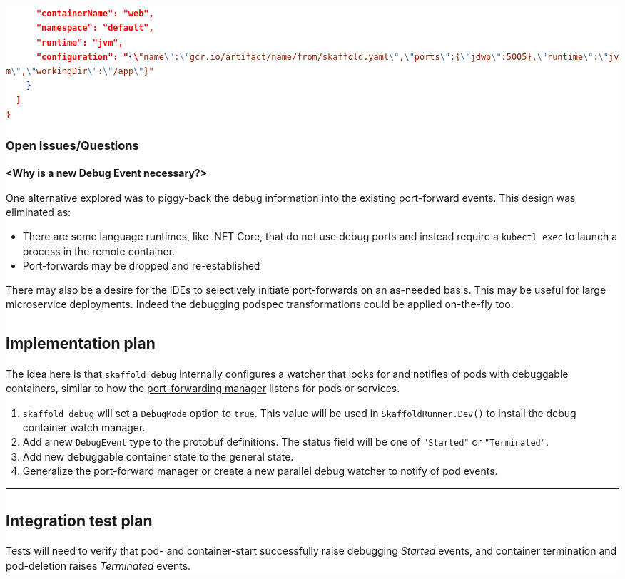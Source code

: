 ```json
      "containerName": "web",
      "namespace": "default",
      "runtime": "jvm",
      "configuration": "{\"name\":\"gcr.io/artifact/name/from/skaffold.yaml\",\"ports\":{\"jdwp\":5005},\"runtime\":\"jvm\",\"workingDir\":\"/app\"}"
    }
  ]
}
```

### Open Issues/Questions

**\<Why is a new Debug Event necessary?\>**

One alternative explored was to piggy-back the debug information into the existing port-forward events.
This design was eliminated as:
 
  - There are some language runtimes, like .NET Core, that do not use debug ports and instead
    require a `kubectl exec` to launch a process in the remote container. 
  - Port-forwards may be dropped and re-established
  
There may also be a desire for the IDEs to selectively initiate port-forwards on an as-needed
basis.  This may be useful for large microservice deployments.  Indeed the debugging podspec
transformations could be applied on-the-fly too. 

## Implementation plan

The idea here is that `skaffold debug` internally configures a watcher that looks for and notifies
of pods with debuggable containers, similar to how the [port-forwarding manager](https://github.com/GoogleContainerTools/skaffold/blob/master/pkg/skaffold/kubernetes/portforward/pod_forwarder.go) 
listens for pods or services.

1. `skaffold debug` will set a `DebugMode` option to `true`. This value will be used in
  `SkaffoldRunner.Dev()` to install the debug container watch manager.
1. Add a new `DebugEvent` type to the protobuf definitions.  The status field will be one
   of `"Started"` or `"Terminated"`.
1. Add new debuggable container state to the general state.
1. Generalize the port-forward manager or create a new parallel debug watcher to notify
   of pod events.
  
___
## Integration test plan

Tests will need to verify that pod- and container-start successfully raise debugging _Started_ events,
and container termination and pod-deletion raises _Terminated_ events. 
